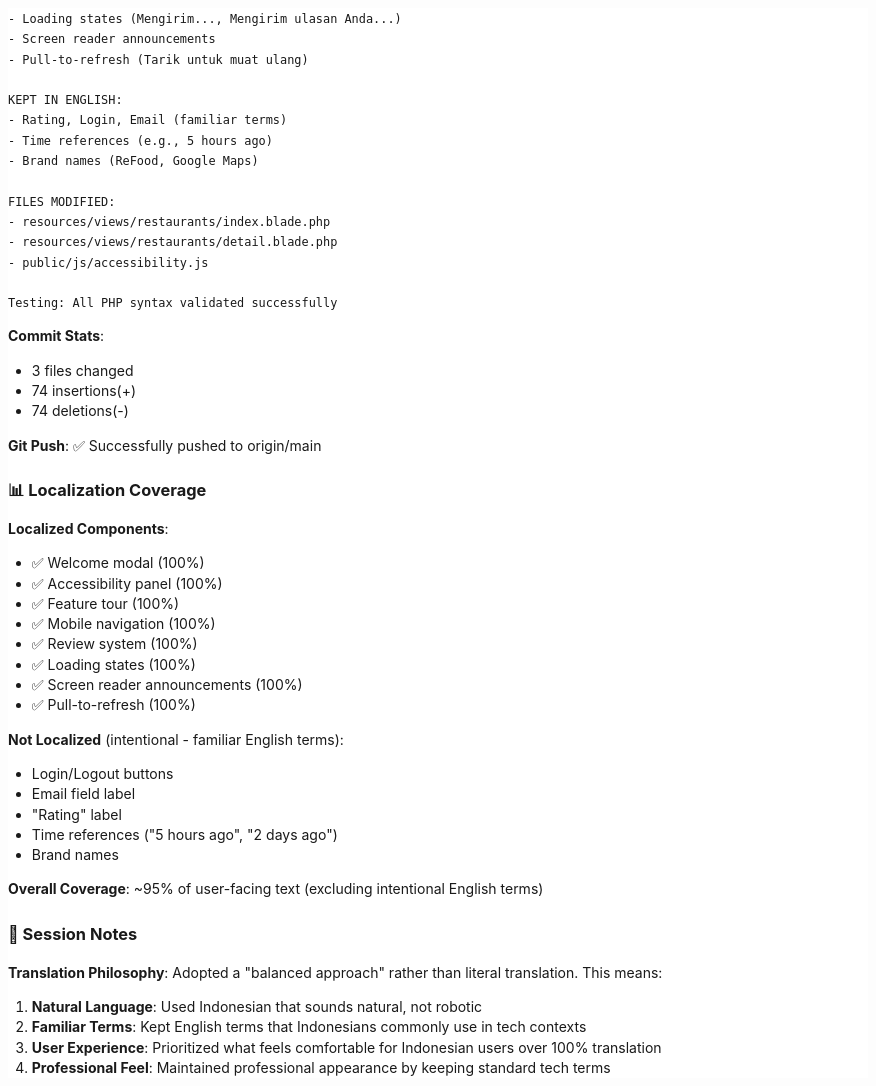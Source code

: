 ```
- Loading states (Mengirim..., Mengirim ulasan Anda...)
- Screen reader announcements
- Pull-to-refresh (Tarik untuk muat ulang)

KEPT IN ENGLISH:
- Rating, Login, Email (familiar terms)
- Time references (e.g., 5 hours ago)
- Brand names (ReFood, Google Maps)

FILES MODIFIED:
- resources/views/restaurants/index.blade.php
- resources/views/restaurants/detail.blade.php  
- public/js/accessibility.js

Testing: All PHP syntax validated successfully
```

**Commit Stats**:
- 3 files changed
- 74 insertions(+)
- 74 deletions(-)

**Git Push**: ✅ Successfully pushed to origin/main

### 📊 Localization Coverage

**Localized Components**:
- ✅ Welcome modal (100%)
- ✅ Accessibility panel (100%)
- ✅ Feature tour (100%)
- ✅ Mobile navigation (100%)
- ✅ Review system (100%)
- ✅ Loading states (100%)
- ✅ Screen reader announcements (100%)
- ✅ Pull-to-refresh (100%)

**Not Localized** (intentional - familiar English terms):
- Login/Logout buttons
- Email field label
- "Rating" label
- Time references ("5 hours ago", "2 days ago")
- Brand names

**Overall Coverage**: ~95% of user-facing text (excluding intentional English terms)

### 📌 Session Notes

**Translation Philosophy**:
Adopted a "balanced approach" rather than literal translation. This means:
1. **Natural Language**: Used Indonesian that sounds natural, not robotic
2. **Familiar Terms**: Kept English terms that Indonesians commonly use in tech contexts
3. **User Experience**: Prioritized what feels comfortable for Indonesian users over 100% translation
4. **Professional Feel**: Maintained professional appearance by keeping standard tech terms
